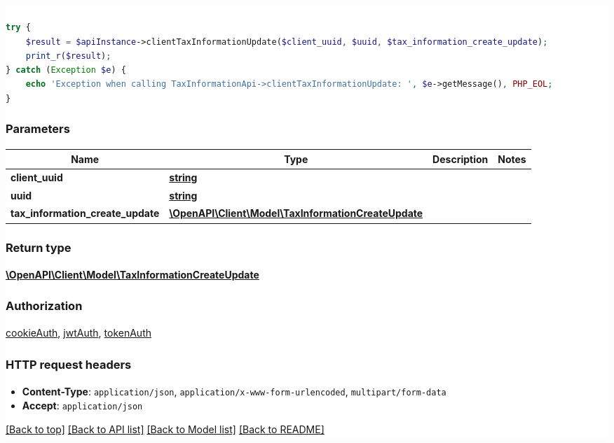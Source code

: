```php

try {
    $result = $apiInstance->clientTaxInformationUpdate($client_uuid, $uuid, $tax_information_create_update);
    print_r($result);
} catch (Exception $e) {
    echo 'Exception when calling TaxInformationApi->clientTaxInformationUpdate: ', $e->getMessage(), PHP_EOL;
}
```

### Parameters

Name | Type | Description  | Notes
------------- | ------------- | ------------- | -------------
 **client_uuid** | [**string**](../Model/.md)|  |
 **uuid** | [**string**](../Model/.md)|  |
 **tax_information_create_update** | [**\OpenAPI\Client\Model\TaxInformationCreateUpdate**](../Model/TaxInformationCreateUpdate.md)|  |

### Return type

[**\OpenAPI\Client\Model\TaxInformationCreateUpdate**](../Model/TaxInformationCreateUpdate.md)

### Authorization

[cookieAuth](../../README.md#cookieAuth), [jwtAuth](../../README.md#jwtAuth), [tokenAuth](../../README.md#tokenAuth)

### HTTP request headers

- **Content-Type**: `application/json`, `application/x-www-form-urlencoded`, `multipart/form-data`
- **Accept**: `application/json`

[[Back to top]](#) [[Back to API list]](../../README.md#endpoints)
[[Back to Model list]](../../README.md#models)
[[Back to README]](../../README.md)
